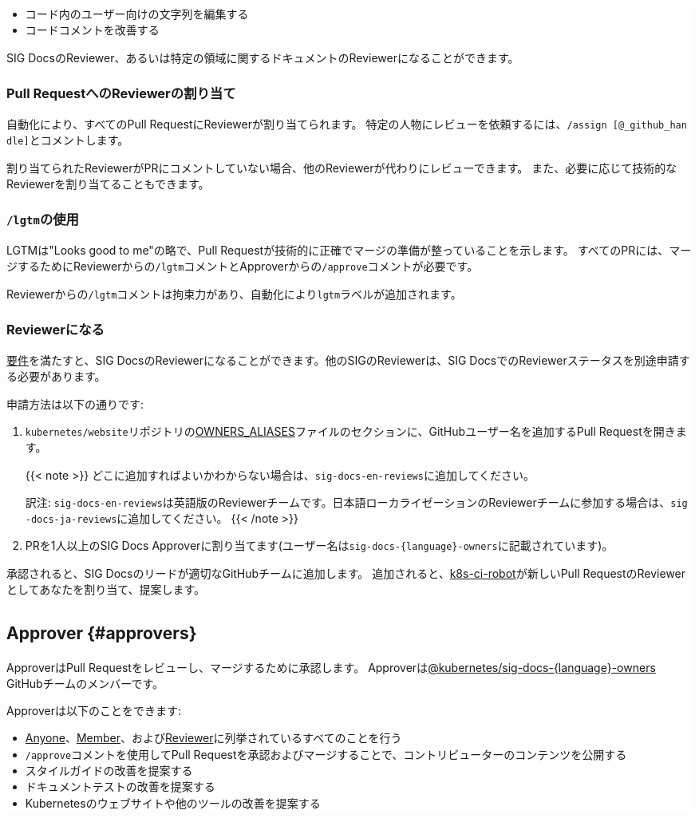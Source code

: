 - コード内のユーザー向けの文字列を編集する
- コードコメントを改善する

SIG DocsのReviewer、あるいは特定の領域に関するドキュメントのReviewerになることができます。

### Pull RequestへのReviewerの割り当て

自動化により、すべてのPull RequestにReviewerが割り当てられます。
特定の人物にレビューを依頼するには、`/assign [@_github_handle]`とコメントします。

割り当てられたReviewerがPRにコメントしていない場合、他のReviewerが代わりにレビューできます。
また、必要に応じて技術的なReviewerを割り当てることもできます。

### `/lgtm`の使用

LGTMは"Looks good to me"の略で、Pull Requestが技術的に正確でマージの準備が整っていることを示します。
すべてのPRには、マージするためにReviewerからの`/lgtm`コメントとApproverからの`/approve`コメントが必要です。

Reviewerからの`/lgtm`コメントは拘束力があり、自動化により`lgtm`ラベルが追加されます。

### Reviewerになる

[要件](https://github.com/kubernetes/community/blob/master/community-membership.md#reviewer)を満たすと、SIG DocsのReviewerになることができます。他のSIGのReviewerは、SIG DocsでのReviewerステータスを別途申請する必要があります。

申請方法は以下の通りです:

1. `kubernetes/website`リポジトリの[OWNERS_ALIASES](https://github.com/kubernetes/website/blob/main/OWNERS_ALIASES)ファイルのセクションに、GitHubユーザー名を追加するPull Requestを開きます。

   {{< note >}}
   どこに追加すればよいかわからない場合は、`sig-docs-en-reviews`に追加してください。

   訳注: `sig-docs-en-reviews`は英語版のReviewerチームです。日本語ローカライゼーションのReviewerチームに参加する場合は、`sig-docs-ja-reviews`に追加してください。
   {{< /note >}}

2. PRを1人以上のSIG Docs Approverに割り当てます(ユーザー名は`sig-docs-{language}-owners`に記載されています)。

承認されると、SIG Docsのリードが適切なGitHubチームに追加します。
追加されると、[k8s-ci-robot](https://github.com/kubernetes/test-infra/tree/master/prow#bots-home)が新しいPull RequestのReviewerとしてあなたを割り当て、提案します。

## Approver {#approvers}

ApproverはPull Requestをレビューし、マージするために承認します。
Approverは[@kubernetes/sig-docs-{language}-owners](https://github.com/orgs/kubernetes/teams/?query=sig-docs) GitHubチームのメンバーです。

Approverは以下のことをできます:

- [Anyone](#anyone)、[Member](#members)、および[Reviewer](#reviewers)に列挙されているすべてのことを行う
- `/approve`コメントを使用してPull Requestを承認およびマージすることで、コントリビューターのコンテンツを公開する
- スタイルガイドの改善を提案する
- ドキュメントテストの改善を提案する
- Kubernetesのウェブサイトや他のツールの改善を提案する
